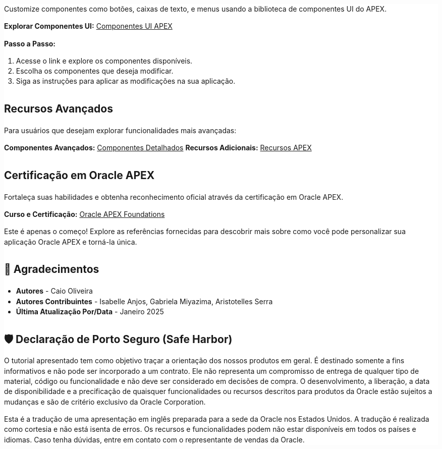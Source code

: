 Customize componentes como botões, caixas de texto, e menus usando a biblioteca de componentes UI do APEX.

**Explorar Componentes UI:** [Componentes UI APEX](https://apex.oracle.com/pls/apex/r/apex_pm/ut/components)

**Passo a Passo:**
1. Acesse o link e explore os componentes disponíveis.
2. Escolha os componentes que deseja modificar.
3. Siga as instruções para aplicar as modificações na sua aplicação.

## Recursos Avançados

Para usuários que desejam explorar funcionalidades mais avançadas:

**Componentes Avançados:** [Componentes Detalhados](https://apexrw-dev.apexdev.oraclecorp.com/ords/r/redwood/redwood-apex-library/components?session=12200202141555)
**Recursos Adicionais:** [Recursos APEX](https://apexrw-dev.apexdev.oraclecorp.com/ords/r/redwood/redwood-apex-library/resources?session=5251767119431)

## Certificação em Oracle APEX

Fortaleça suas habilidades e obtenha reconhecimento oficial através da certificação em Oracle APEX.

**Curso e Certificação:** [Oracle APEX Foundations](https://mylearn.oracle.com/ou/learning-path/oracle-apex-foundations/112444)

Este é apenas o começo! Explore as referências fornecidas para descobrir mais sobre como você pode personalizar sua aplicação Oracle APEX e torná-la única.


## 👥 Agradecimentos

- **Autores** - Caio Oliveira
- **Autores Contribuintes** - Isabelle Anjos, Gabriela Miyazima, Aristotelles Serra
- **Última Atualização Por/Data** - Janeiro 2025

## 🛡️ Declaração de Porto Seguro (Safe Harbor)

O tutorial apresentado tem como objetivo traçar a orientação dos nossos produtos em geral. É destinado somente a fins informativos e não pode ser incorporado a um contrato. Ele não representa um compromisso de entrega de qualquer tipo de material, código ou funcionalidade e não deve ser considerado em decisões de compra. O desenvolvimento, a liberação, a data de disponibilidade e a precificação de quaisquer funcionalidades ou recursos descritos para produtos da Oracle estão sujeitos a mudanças e são de critério exclusivo da Oracle Corporation.

Esta é a tradução de uma apresentação em inglês preparada para a sede da Oracle nos Estados Unidos. A tradução é realizada como cortesia e não está isenta de erros. Os recursos e funcionalidades podem não estar disponíveis em todos os países e idiomas. Caso tenha dúvidas, entre em contato com o representante de vendas da Oracle. 
